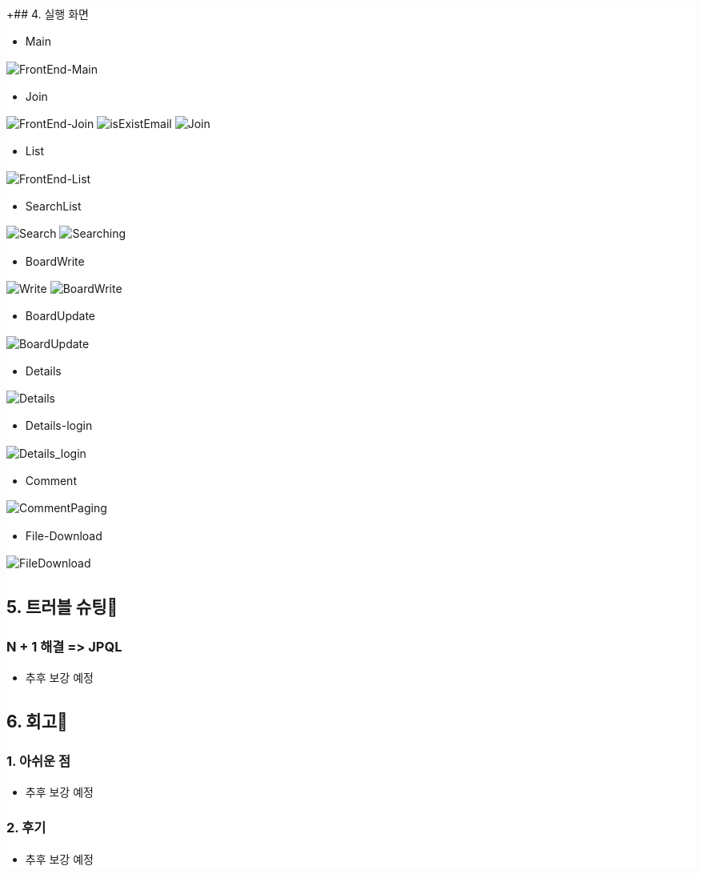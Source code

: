 
+## 4. 실행 화면

- Main

<img width="575" alt="FrontEnd-Main" src="https://github.com/kimmingyu0/react_sb_board/assets/103105229/a9548981-be65-45b7-b5ad-df6b31b4f2f8">

- Join

<img width="575" alt="FrontEnd-Join" src="https://github.com/kimmingyu0/react_sb_board/assets/103105229/052fa53a-8960-4220-ba1c-9d157ca7004c">
<img width="575" alt="isExistEmail" src="https://github.com/kimmingyu0/react_sb_board/assets/103105229/ae3e91f7-86aa-400b-b893-f9d1e93a1aa2">
<img width="575" alt="Join" src="https://github.com/kimmingyu0/react_sb_board/assets/103105229/9019ec96-84bf-422f-9e3f-11f873b6418c">

- List

<img width="575" alt="FrontEnd-List" src="https://github.com/kimmingyu0/react_sb_board/assets/103105229/26f37693-ca39-43bf-a27f-bd9bcb0040bf">

- SearchList

<img width="575" alt="Search" src="https://github.com/kimmingyu0/react_sb_board/assets/103105229/8cef7570-dd74-447d-bfc3-f0ef6953b655">
<img width="575" alt="Searching" src="https://github.com/kimmingyu0/react_sb_board/assets/103105229/1150df97-45d1-40da-9309-cb95bab3ae97">

- BoardWrite

<img width="575" alt="Write" src="https://github.com/kimmingyu0/react_sb_board/assets/103105229/3b30e93d-5048-4cc1-9d8b-ba8a97f726a6">
<img width="575" alt="BoardWrite" src="https://github.com/kimmingyu0/react_sb_board/assets/103105229/3134d07f-4bc8-4988-8477-5e83cc31436d">

- BoardUpdate

<img width="575" alt="BoardUpdate" src="https://github.com/kimmingyu0/react_sb_board/assets/103105229/a9da3f31-996b-4a5c-9ec0-fa34486bed38">

- Details

<img width="575" alt="Details" src="https://github.com/kimmingyu0/react_sb_board/assets/103105229/f7472a0d-8092-46cc-aa43-7902076f5a9f">

- Details-login

<img width="575" alt="Details_login" src="https://github.com/kimmingyu0/react_sb_board/assets/103105229/f765780d-4333-4e35-b1d3-5acf31f53700">

- Comment

<img width="575" alt="CommentPaging" src="https://github.com/kimmingyu0/react_sb_board/assets/103105229/e89426d0-411c-4b24-b91c-4c9825d94c51">

- File-Download

<img width="575" alt="FileDownload" src="https://github.com/kimmingyu0/react_sb_board/assets/103105229/a4a4ba75-7d5d-4daf-b2b8-c123f13e7afa">

## 5. 트러블 슈팅🤔
### N + 1 해결 => JPQL

- 추후 보강 예정

## 6. 회고📝
### 1. 아쉬운 점

- 추후 보강 예정

### 2. 후기

- 추후 보강 예정
